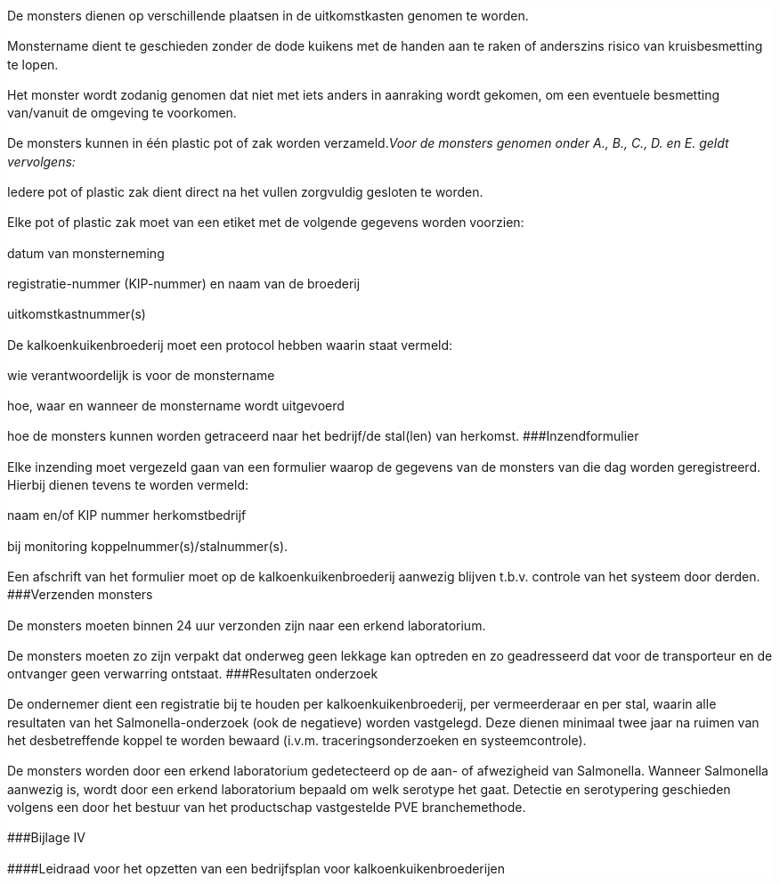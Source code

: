 De monsters dienen op verschillende plaatsen in de uitkomstkasten genomen te worden.

Monstername dient te geschieden zonder de dode kuikens met de handen aan te raken of anderszins risico van kruisbesmetting te lopen.

Het monster wordt zodanig genomen dat niet met iets anders in aanraking wordt gekomen, om een eventuele besmetting van/vanuit de omgeving te voorkomen.

De monsters kunnen in één plastic pot of zak worden verzameld.*Voor de monsters genomen onder A., B., C., D. en E. geldt vervolgens:*

Iedere pot of plastic zak dient direct na het vullen zorgvuldig gesloten te worden.

Elke pot of plastic zak moet van een etiket met de volgende gegevens worden voorzien:

datum van monsterneming

registratie-nummer (KIP-nummer) en naam van de broederij

uitkomstkastnummer(s)

De kalkoenkuikenbroederij moet een protocol hebben waarin staat vermeld:

wie verantwoordelijk is voor de monstername

hoe, waar en wanneer de monstername wordt uitgevoerd

hoe de monsters kunnen worden getraceerd naar het bedrijf/de stal(len) van herkomst.
###Inzendformulier

Elke inzending moet vergezeld gaan van een formulier waarop de gegevens van de monsters van die dag worden geregistreerd. Hierbij dienen tevens te worden vermeld:

naam en/of KIP nummer herkomstbedrijf

bij monitoring koppelnummer(s)/stalnummer(s).

Een afschrift van het formulier moet op de kalkoenkuikenbroederij aanwezig blijven t.b.v. controle van het systeem door derden.
###Verzenden monsters

De monsters moeten binnen 24 uur verzonden zijn naar een erkend laboratorium.

De monsters moeten zo zijn verpakt dat onderweg geen lekkage kan optreden en zo geadresseerd dat voor de transporteur en de ontvanger geen verwarring ontstaat.
###Resultaten onderzoek

De ondernemer dient een registratie bij te houden per kalkoenkuikenbroederij, per vermeerderaar en per stal, waarin alle resultaten van het Salmonella-onderzoek (ook de negatieve) worden vastgelegd. Deze dienen minimaal twee jaar na ruimen van het desbetreffende koppel te worden bewaard (i.v.m. traceringsonderzoeken en systeemcontrole).

De monsters worden door een erkend laboratorium gedetecteerd op de aan- of afwezigheid van Salmonella. Wanneer Salmonella aanwezig is, wordt door een erkend laboratorium bepaald om welk serotype het gaat. Detectie en serotypering geschieden volgens een door het bestuur van het productschap vastgestelde PVE branchemethode.

###Bijlage IV 

####Leidraad voor het opzetten van een bedrijfsplan voor kalkoenkuikenbroederijen
